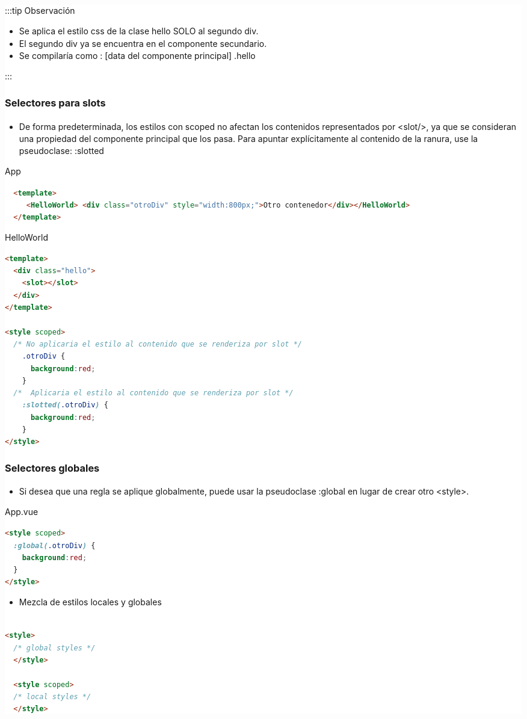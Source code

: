 ```html

```
:::tip Observación
- Se aplica el estilo css de la clase hello  SOLO al segundo div.
- El segundo div ya se encuentra en el componente secundario.
- Se compilaría como : [data del componente principal] .hello

:::

###  Selectores para slots
- De forma predeterminada, los estilos con scoped no afectan los contenidos representados por &lt;slot/>, ya que se consideran una propiedad del componente principal que los pasa. Para apuntar explícitamente al contenido de la ranura, use la pseudoclase: :slotted
  
App
```html
  <template>
     <HelloWorld> <div class="otroDiv" style="width:800px;">Otro contenedor</div></HelloWorld>
  </template>

```
HelloWorld
```html
<template>
  <div class="hello">
    <slot></slot>
  </div>
</template>

<style scoped>
  /* No aplicaria el estilo al contenido que se renderiza por slot */
    .otroDiv {
      background:red;
    }
  /*  Aplicaria el estilo al contenido que se renderiza por slot */
    :slotted(.otroDiv) {
      background:red;
    }
</style>

```

### Selectores globales

- Si desea que una regla se aplique globalmente, puede usar la pseudoclase :global en lugar de crear otro &lt;style>.

App.vue
```html
<style scoped>
  :global(.otroDiv) {
    background:red;
  }
</style>

```
- Mezcla de estilos locales y globales
```html

<style>
  /* global styles */
  </style>
  
  <style scoped>
  /* local styles */
  </style>
```